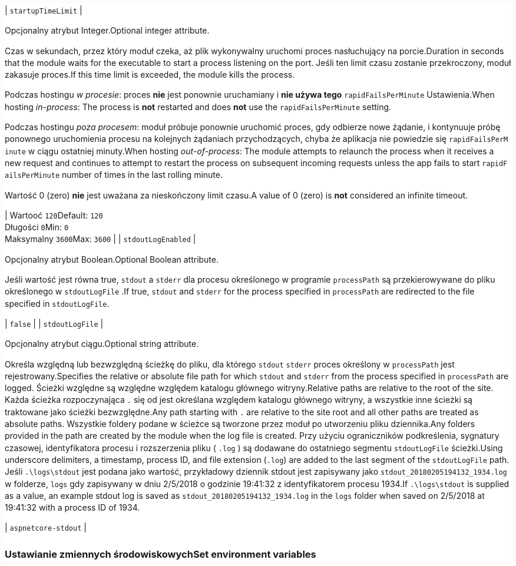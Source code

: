 | `startupTimeLimit` | <p><span data-ttu-id="6ba24-179">Opcjonalny atrybut Integer.</span><span class="sxs-lookup"><span data-stu-id="6ba24-179">Optional integer attribute.</span></span></p><p><span data-ttu-id="6ba24-180">Czas w sekundach, przez który moduł czeka, aż plik wykonywalny uruchomi proces nasłuchujący na porcie.</span><span class="sxs-lookup"><span data-stu-id="6ba24-180">Duration in seconds that the module waits for the executable to start a process listening on the port.</span></span> <span data-ttu-id="6ba24-181">Jeśli ten limit czasu zostanie przekroczony, moduł zakasuje proces.</span><span class="sxs-lookup"><span data-stu-id="6ba24-181">If this time limit is exceeded, the module kills the process.</span></span></p><p><span data-ttu-id="6ba24-182">Podczas hostingu *w procesie*: proces **nie** jest ponownie uruchamiany i **nie używa tego** `rapidFailsPerMinute` Ustawienia.</span><span class="sxs-lookup"><span data-stu-id="6ba24-182">When hosting *in-process*: The process is **not** restarted and does **not** use the `rapidFailsPerMinute` setting.</span></span></p><p><span data-ttu-id="6ba24-183">Podczas hostingu *poza procesem*: moduł próbuje ponownie uruchomić proces, gdy odbierze nowe żądanie, i kontynuuje próbę ponownego uruchomienia procesu na kolejnych żądaniach przychodzących, chyba że aplikacja nie powiedzie się `rapidFailsPerMinute` w ciągu ostatniej minuty.</span><span class="sxs-lookup"><span data-stu-id="6ba24-183">When hosting *out-of-process*: The module attempts to relaunch the process when it receives a new request and continues to attempt to restart the process on subsequent incoming requests unless the app fails to start `rapidFailsPerMinute` number of times in the last rolling minute.</span></span></p><p><span data-ttu-id="6ba24-184">Wartość 0 (zero) **nie** jest uważana za nieskończony limit czasu.</span><span class="sxs-lookup"><span data-stu-id="6ba24-184">A value of 0 (zero) is **not** considered an infinite timeout.</span></span></p> | <span data-ttu-id="6ba24-185">Wartooć `120`</span><span class="sxs-lookup"><span data-stu-id="6ba24-185">Default: `120`</span></span><br><span data-ttu-id="6ba24-186">Długości `0`</span><span class="sxs-lookup"><span data-stu-id="6ba24-186">Min: `0`</span></span><br><span data-ttu-id="6ba24-187">Maksymalny `3600`</span><span class="sxs-lookup"><span data-stu-id="6ba24-187">Max: `3600`</span></span> |
| `stdoutLogEnabled` | <p><span data-ttu-id="6ba24-188">Opcjonalny atrybut Boolean.</span><span class="sxs-lookup"><span data-stu-id="6ba24-188">Optional Boolean attribute.</span></span></p><p><span data-ttu-id="6ba24-189">Jeśli wartość jest równa true, `stdout` a `stderr` dla procesu określonego w programie `processPath` są przekierowywane do pliku określonego w `stdoutLogFile` .</span><span class="sxs-lookup"><span data-stu-id="6ba24-189">If true, `stdout` and `stderr` for the process specified in `processPath` are redirected to the file specified in `stdoutLogFile`.</span></span></p> | `false` |
| `stdoutLogFile` | <p><span data-ttu-id="6ba24-190">Opcjonalny atrybut ciągu.</span><span class="sxs-lookup"><span data-stu-id="6ba24-190">Optional string attribute.</span></span></p><p><span data-ttu-id="6ba24-191">Określa względną lub bezwzględną ścieżkę do pliku, dla którego `stdout` `stderr` proces określony w `processPath` jest rejestrowany.</span><span class="sxs-lookup"><span data-stu-id="6ba24-191">Specifies the relative or absolute file path for which `stdout` and `stderr` from the process specified in `processPath` are logged.</span></span> <span data-ttu-id="6ba24-192">Ścieżki względne są względne względem katalogu głównego witryny.</span><span class="sxs-lookup"><span data-stu-id="6ba24-192">Relative paths are relative to the root of the site.</span></span> <span data-ttu-id="6ba24-193">Każda ścieżka rozpoczynająca `.` się od jest określana względem katalogu głównego witryny, a wszystkie inne ścieżki są traktowane jako ścieżki bezwzględne.</span><span class="sxs-lookup"><span data-stu-id="6ba24-193">Any path starting with `.` are relative to the site root and all other paths are treated as absolute paths.</span></span> <span data-ttu-id="6ba24-194">Wszystkie foldery podane w ścieżce są tworzone przez moduł po utworzeniu pliku dziennika.</span><span class="sxs-lookup"><span data-stu-id="6ba24-194">Any folders provided in the path are created by the module when the log file is created.</span></span> <span data-ttu-id="6ba24-195">Przy użyciu ograniczników podkreślenia, sygnatury czasowej, identyfikatora procesu i rozszerzenia pliku ( `.log` ) są dodawane do ostatniego segmentu `stdoutLogFile` ścieżki.</span><span class="sxs-lookup"><span data-stu-id="6ba24-195">Using underscore delimiters, a timestamp, process ID, and file extension (`.log`) are added to the last segment of the `stdoutLogFile` path.</span></span> <span data-ttu-id="6ba24-196">Jeśli `.\logs\stdout` jest podana jako wartość, przykładowy dziennik stdout jest zapisywany jako `stdout_20180205194132_1934.log` w folderze, `logs` gdy zapisywany w dniu 2/5/2018 o godzinie 19:41:32 z identyfikatorem procesu 1934.</span><span class="sxs-lookup"><span data-stu-id="6ba24-196">If `.\logs\stdout` is supplied as a value, an example stdout log is saved as `stdout_20180205194132_1934.log` in the `logs` folder when saved on 2/5/2018 at 19:41:32 with a process ID of 1934.</span></span></p> | `aspnetcore-stdout` |

### <a name="set-environment-variables"></a><span data-ttu-id="6ba24-197">Ustawianie zmiennych środowiskowych</span><span class="sxs-lookup"><span data-stu-id="6ba24-197">Set environment variables</span></span>
